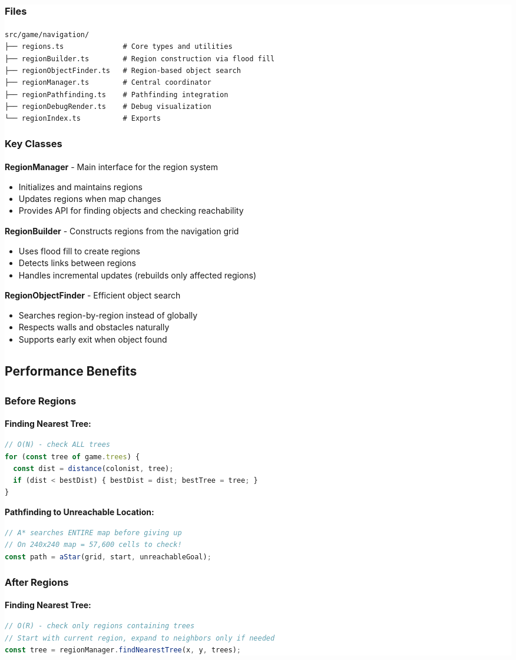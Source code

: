 ### Files

```
src/game/navigation/
├── regions.ts              # Core types and utilities
├── regionBuilder.ts        # Region construction via flood fill
├── regionObjectFinder.ts   # Region-based object search
├── regionManager.ts        # Central coordinator
├── regionPathfinding.ts    # Pathfinding integration
├── regionDebugRender.ts    # Debug visualization
└── regionIndex.ts          # Exports
```

### Key Classes

**RegionManager** - Main interface for the region system
- Initializes and maintains regions
- Updates regions when map changes
- Provides API for finding objects and checking reachability

**RegionBuilder** - Constructs regions from the navigation grid
- Uses flood fill to create regions
- Detects links between regions
- Handles incremental updates (rebuilds only affected regions)

**RegionObjectFinder** - Efficient object search
- Searches region-by-region instead of globally
- Respects walls and obstacles naturally
- Supports early exit when object found

## Performance Benefits

### Before Regions

**Finding Nearest Tree:**
```typescript
// O(N) - check ALL trees
for (const tree of game.trees) {
  const dist = distance(colonist, tree);
  if (dist < bestDist) { bestDist = dist; bestTree = tree; }
}
```

**Pathfinding to Unreachable Location:**
```typescript
// A* searches ENTIRE map before giving up
// On 240x240 map = 57,600 cells to check!
const path = aStar(grid, start, unreachableGoal);
```

### After Regions

**Finding Nearest Tree:**
```typescript
// O(R) - check only regions containing trees
// Start with current region, expand to neighbors only if needed
const tree = regionManager.findNearestTree(x, y, trees);
```
